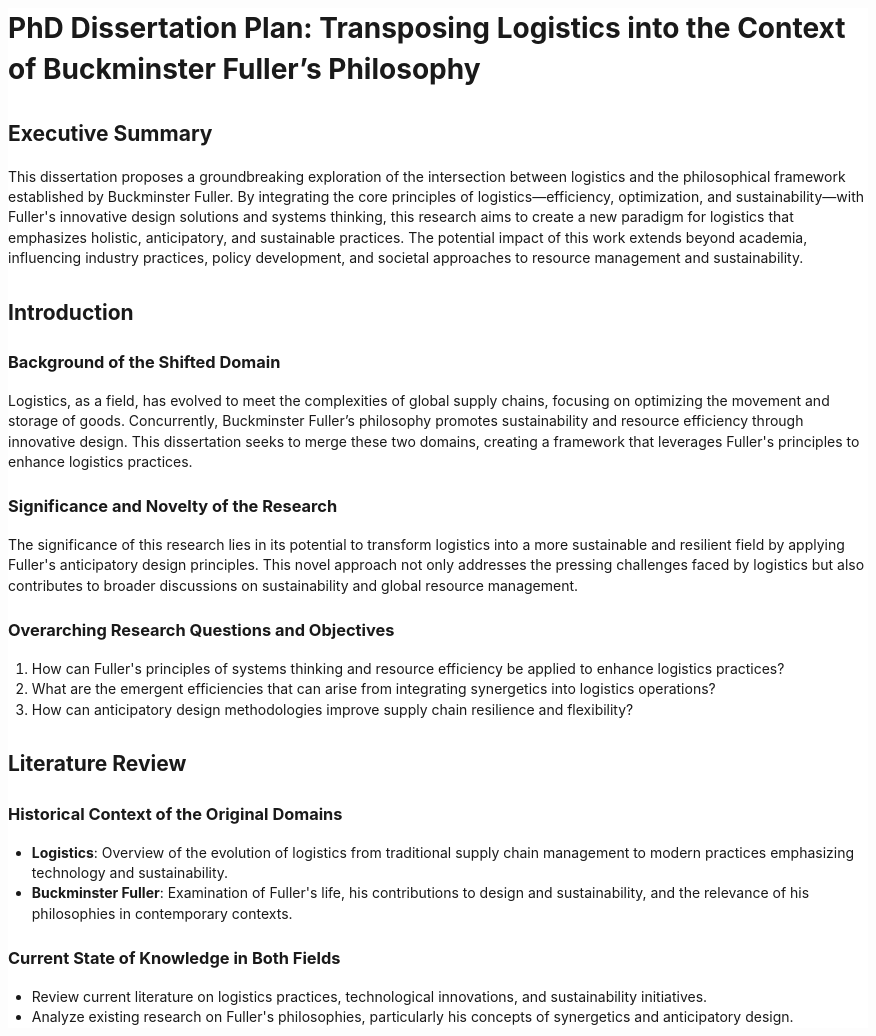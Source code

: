 # PhD Dissertation Plan: Transposing Logistics into the Context of Buckminster Fuller’s Philosophy

## Executive Summary
This dissertation proposes a groundbreaking exploration of the intersection between logistics and the philosophical framework established by Buckminster Fuller. By integrating the core principles of logistics—efficiency, optimization, and sustainability—with Fuller's innovative design solutions and systems thinking, this research aims to create a new paradigm for logistics that emphasizes holistic, anticipatory, and sustainable practices. The potential impact of this work extends beyond academia, influencing industry practices, policy development, and societal approaches to resource management and sustainability.

## Introduction
### Background of the Shifted Domain
Logistics, as a field, has evolved to meet the complexities of global supply chains, focusing on optimizing the movement and storage of goods. Concurrently, Buckminster Fuller’s philosophy promotes sustainability and resource efficiency through innovative design. This dissertation seeks to merge these two domains, creating a framework that leverages Fuller's principles to enhance logistics practices.

### Significance and Novelty of the Research
The significance of this research lies in its potential to transform logistics into a more sustainable and resilient field by applying Fuller's anticipatory design principles. This novel approach not only addresses the pressing challenges faced by logistics but also contributes to broader discussions on sustainability and global resource management.

### Overarching Research Questions and Objectives
1. How can Fuller's principles of systems thinking and resource efficiency be applied to enhance logistics practices?
2. What are the emergent efficiencies that can arise from integrating synergetics into logistics operations?
3. How can anticipatory design methodologies improve supply chain resilience and flexibility?

## Literature Review
### Historical Context of the Original Domains
- **Logistics**: Overview of the evolution of logistics from traditional supply chain management to modern practices emphasizing technology and sustainability.
- **Buckminster Fuller**: Examination of Fuller's life, his contributions to design and sustainability, and the relevance of his philosophies in contemporary contexts.

### Current State of Knowledge in Both Fields
- Review current literature on logistics practices, technological innovations, and sustainability initiatives.
- Analyze existing research on Fuller's philosophies, particularly his concepts of synergetics and anticipatory design.
